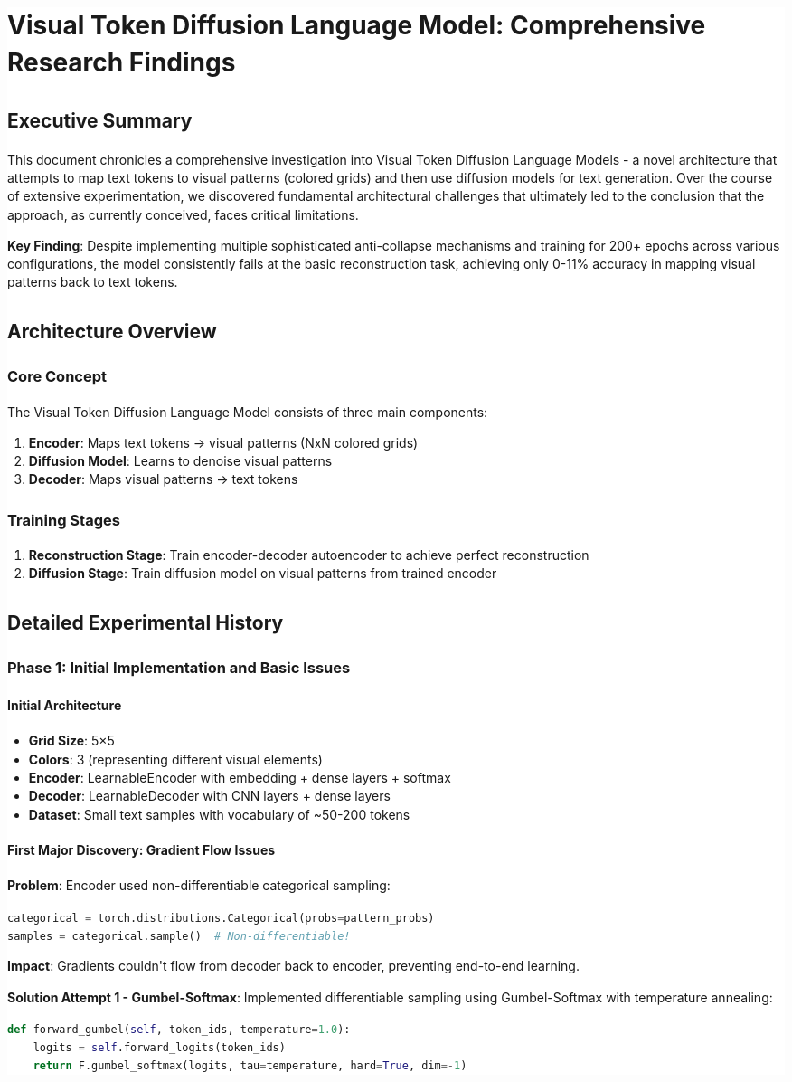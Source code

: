 # Visual Token Diffusion Language Model: Comprehensive Research Findings

## Executive Summary

This document chronicles a comprehensive investigation into Visual Token Diffusion Language Models - a novel architecture that attempts to map text tokens to visual patterns (colored grids) and then use diffusion models for text generation. Over the course of extensive experimentation, we discovered fundamental architectural challenges that ultimately led to the conclusion that the approach, as currently conceived, faces critical limitations.

**Key Finding**: Despite implementing multiple sophisticated anti-collapse mechanisms and training for 200+ epochs across various configurations, the model consistently fails at the basic reconstruction task, achieving only 0-11% accuracy in mapping visual patterns back to text tokens.

## Architecture Overview

### Core Concept
The Visual Token Diffusion Language Model consists of three main components:
1. **Encoder**: Maps text tokens → visual patterns (NxN colored grids)
2. **Diffusion Model**: Learns to denoise visual patterns
3. **Decoder**: Maps visual patterns → text tokens

### Training Stages
1. **Reconstruction Stage**: Train encoder-decoder autoencoder to achieve perfect reconstruction
2. **Diffusion Stage**: Train diffusion model on visual patterns from trained encoder

## Detailed Experimental History

### Phase 1: Initial Implementation and Basic Issues

#### Initial Architecture
- **Grid Size**: 5×5
- **Colors**: 3 (representing different visual elements)
- **Encoder**: LearnableEncoder with embedding + dense layers + softmax
- **Decoder**: LearnableDecoder with CNN layers + dense layers
- **Dataset**: Small text samples with vocabulary of ~50-200 tokens

#### First Major Discovery: Gradient Flow Issues
**Problem**: Encoder used non-differentiable categorical sampling:
```python
categorical = torch.distributions.Categorical(probs=pattern_probs)
samples = categorical.sample()  # Non-differentiable!
```

**Impact**: Gradients couldn't flow from decoder back to encoder, preventing end-to-end learning.

**Solution Attempt 1 - Gumbel-Softmax**: Implemented differentiable sampling using Gumbel-Softmax with temperature annealing:
```python
def forward_gumbel(self, token_ids, temperature=1.0):
    logits = self.forward_logits(token_ids)
    return F.gumbel_softmax(logits, tau=temperature, hard=True, dim=-1)
```
